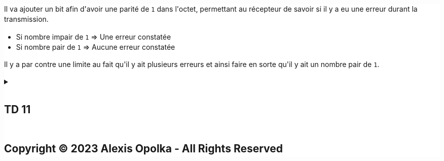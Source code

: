    Il va ajouter un bit afin d'avoir une parité de
   `1` dans l'octet, permettant au récepteur de savoir
   si il y a eu une erreur durant la transmission.

   - Si nombre impair de `1` => Une erreur constatée
   - Si nombre pair de `1` => Aucune erreur constatée

   Il y a par contre une limite au fait qu'il y ait
   plusieurs erreurs et ainsi faire en sorte qu'il
   y ait un nombre pair de `1`.

<details><summary>

## TD 11

</summary></details>

## Copyright &copy; 2023 Alexis Opolka - All Rights Reserved
